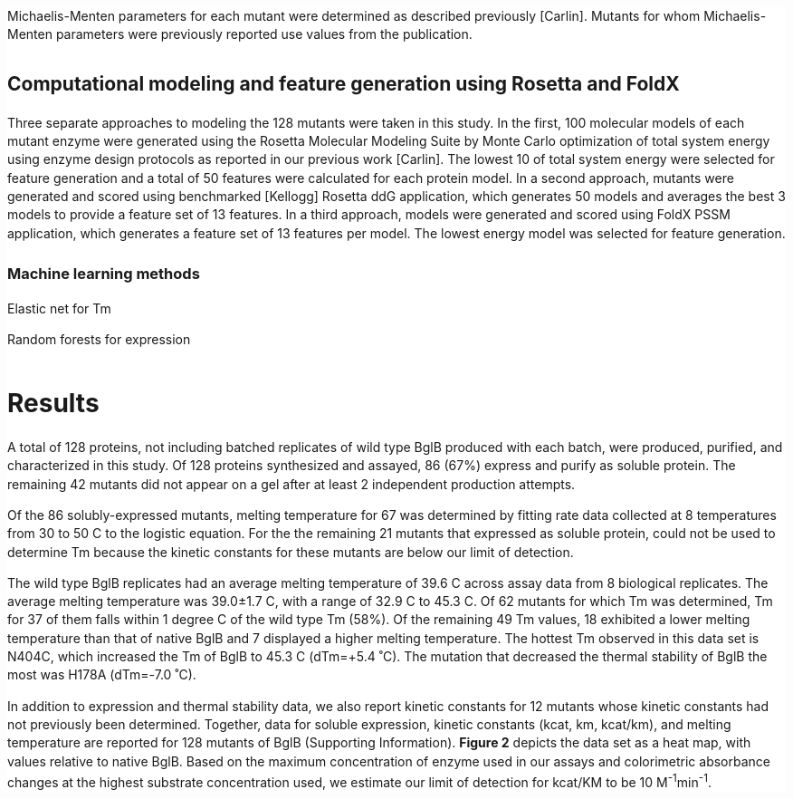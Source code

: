 Michaelis-Menten parameters for each mutant were determined as described previously [Carlin]. Mutants for whom Michaelis-Menten parameters were previously reported use values from the publication.

## Computational modeling and feature generation using Rosetta and FoldX

Three separate approaches to modeling the 128 mutants were taken in this study. In the first, 100 molecular models of each mutant enzyme were generated using the Rosetta Molecular Modeling Suite by Monte Carlo optimization of total system energy using enzyme design protocols as reported in our previous work [Carlin]. The lowest 10 of total system energy were selected for feature generation and a total of 50 features were calculated for each protein model. In a second approach, mutants were generated and scored using benchmarked [Kellogg] Rosetta ddG application, which generates 50 models and averages the best 3 models to provide a feature set of 13 features. In a third approach, models were generated and scored using FoldX PSSM application, which generates a feature set of 13 features per model. The lowest energy model was selected for feature generation.

### Machine learning methods

Elastic net for Tm

Random forests for expression

# Results

A total of 128 proteins, not including batched replicates of wild type BglB produced with each batch, were produced, purified, and characterized in this study. Of 128 proteins synthesized and assayed, 86 (67%) express and purify as soluble protein. The remaining 42 mutants did not appear on a gel after at least 2 independent production attempts.

Of the 86 solubly-expressed mutants, melting temperature for 67 was determined by fitting rate data collected at 8 temperatures from 30 to 50 C to the logistic equation. For the the remaining 21 mutants that expressed as soluble protein,  could not be used to determine Tm because the kinetic constants for these mutants are below our limit of detection.

The wild type BglB replicates had an average melting temperature of 39.6 C across assay data from 8 biological replicates. The average melting temperature was 39.0±1.7 C, with a range of 32.9 C to 45.3 C. Of 62 mutants for which Tm was determined, Tm for 37 of them falls within 1 degree C of the wild type Tm (58%). Of the remaining 49 Tm values, 18 exhibited a lower melting temperature than that of native BglB and 7 displayed a higher melting temperature. The hottest Tm observed in this data set is N404C, which increased the Tm of BglB to 45.3 C (dTm=+5.4 ˚C). The mutation that decreased the thermal stability of BglB the most was H178A (dTm=-7.0 ˚C).

In addition to expression and thermal stability data, we also report kinetic constants for 12 mutants whose kinetic constants had not previously been determined. Together, data for soluble expression, kinetic constants (kcat, km, kcat/km), and melting temperature are reported for 128 mutants of BglB (Supporting Information). **Figure 2** depicts the data set as a heat map, with values relative to native BglB. Based on the maximum concentration of enzyme used in our assays and colorimetric absorbance changes at the highest substrate concentration used, we estimate our limit of detection for kcat/KM to be 10 M<sup>-1</sup>min<sup>-1</sup>.
